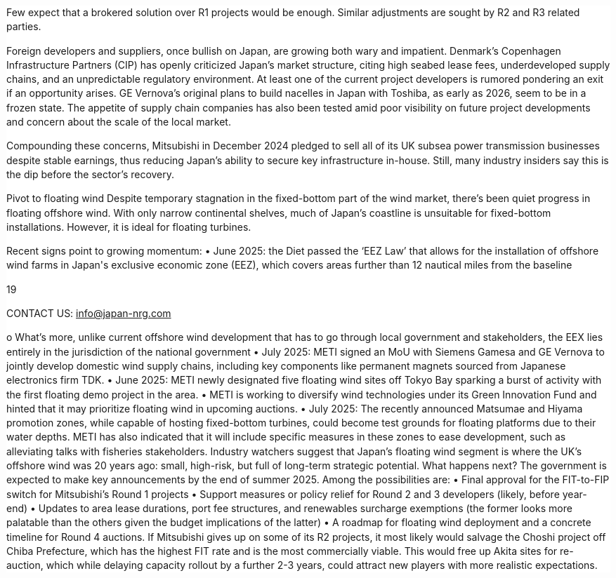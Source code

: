 Few expect that a brokered solution over R1 projects would be enough. Similar
adjustments are sought by R2 and R3 related parties.

Foreign developers and suppliers, once bullish on Japan, are growing both wary and
impatient. Denmark’s Copenhagen Infrastructure Partners (CIP) has openly criticized
Japan’s market structure, citing high seabed lease fees, underdeveloped supply chains,
and an unpredictable regulatory environment. At least one of the current project
developers is rumored pondering an exit if an opportunity arises.
GE Vernova’s original plans to build nacelles in Japan with Toshiba, as early as 2026,
seem to be in a frozen state. The appetite of supply chain companies has also been
tested amid poor visibility on future project developments and concern about the scale
of the local market.

Compounding these concerns, Mitsubishi in December 2024 pledged to sell all of its UK
subsea power transmission businesses despite stable earnings, thus reducing Japan’s
ability to secure key infrastructure in-house.
Still, many industry insiders say this is the dip before the sector’s recovery.

Pivot to floating wind
Despite temporary stagnation in the fixed-bottom part of the wind market, there’s been
quiet progress in floating offshore wind. With only narrow continental shelves, much of
Japan’s coastline is unsuitable for fixed-bottom installations. However, it is ideal for
floating turbines.

Recent signs point to growing momentum:
• June 2025: the Diet passed the ‘EEZ Law’ that allows for the installation of offshore
wind farms in Japan's exclusive economic zone (EEZ), which covers areas further
than 12 nautical miles from the baseline

19



CONTACT  US: info@japan-nrg.com

o What’s more, unlike current offshore wind development that has to go
through local government and stakeholders, the EEX lies entirely in the
jurisdiction of the national government
• July 2025: METI signed an MoU with Siemens Gamesa and GE Vernova to jointly
develop domestic wind supply chains, including key components like permanent
magnets sourced from Japanese electronics firm TDK.
• June 2025: METI newly designated five floating wind sites off Tokyo Bay
sparking a burst of activity with the first floating demo project in the area.
• METI is working to diversify wind technologies under its Green Innovation Fund
and hinted that it may prioritize floating wind in upcoming auctions.
• July 2025: The recently announced Matsumae and Hiyama promotion zones, while
capable of hosting fixed-bottom turbines, could become test grounds for floating
platforms due to their water depths. METI has also indicated that it will include
specific measures in these zones to ease development, such as alleviating talks with
fisheries stakeholders.
Industry watchers suggest that Japan’s floating wind segment is where the UK’s offshore
wind was 20 years ago: small, high-risk, but full of long-term strategic potential.
What happens next?
The government is expected to make key announcements by the end of summer 2025.
Among the possibilities are:
• Final approval for the FIT-to-FIP switch for Mitsubishi’s Round 1 projects
• Support measures or policy relief for Round 2 and 3 developers (likely, before year-
end)
• Updates to area lease durations, port fee structures, and renewables surcharge
exemptions (the former looks more palatable than the others given the budget
implications of the latter)
• A roadmap for floating wind deployment and a concrete timeline for Round 4
auctions.
If Mitsubishi gives up on some of its R2 projects, it most likely would salvage the Choshi
project off Chiba Prefecture, which has the highest FIT rate and is the most
commercially viable. This would free up Akita sites for re-auction, which while delaying
capacity rollout by a further 2-3 years, could attract new players with more realistic
expectations.